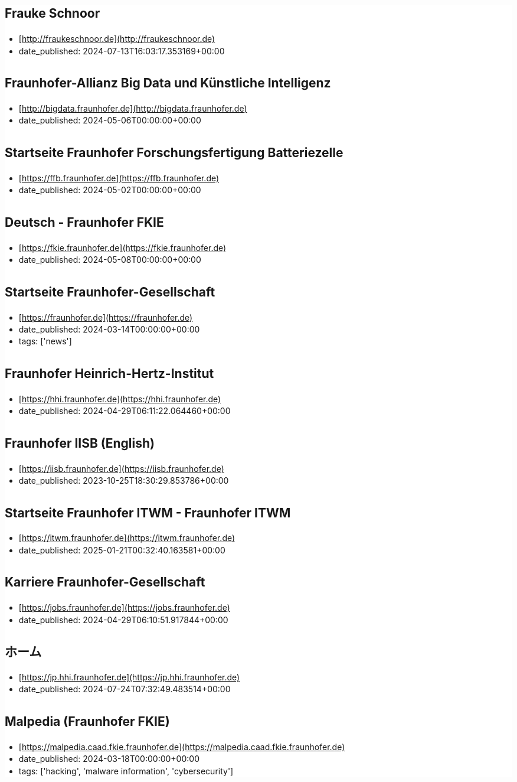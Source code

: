  ## Frauke Schnoor
 - [http://fraukeschnoor.de](http://fraukeschnoor.de)
 - date_published: 2024-07-13T16:03:17.353169+00:00

 ## Fraunhofer-Allianz Big Data und Künstliche Intelligenz
 - [http://bigdata.fraunhofer.de](http://bigdata.fraunhofer.de)
 - date_published: 2024-05-06T00:00:00+00:00

 ## Startseite Fraunhofer Forschungsfertigung Batteriezelle
 - [https://ffb.fraunhofer.de](https://ffb.fraunhofer.de)
 - date_published: 2024-05-02T00:00:00+00:00

 ## Deutsch -  Fraunhofer FKIE
 - [https://fkie.fraunhofer.de](https://fkie.fraunhofer.de)
 - date_published: 2024-05-08T00:00:00+00:00

 ## Startseite Fraunhofer-Gesellschaft
 - [https://fraunhofer.de](https://fraunhofer.de)
 - date_published: 2024-03-14T00:00:00+00:00
 - tags: ['news']

 ## Fraunhofer Heinrich-Hertz-Institut
 - [https://hhi.fraunhofer.de](https://hhi.fraunhofer.de)
 - date_published: 2024-04-29T06:11:22.064460+00:00

 ## Fraunhofer IISB (English)
 - [https://iisb.fraunhofer.de](https://iisb.fraunhofer.de)
 - date_published: 2023-10-25T18:30:29.853786+00:00

 ## Startseite Fraunhofer ITWM -  Fraunhofer ITWM
 - [https://itwm.fraunhofer.de](https://itwm.fraunhofer.de)
 - date_published: 2025-01-21T00:32:40.163581+00:00

 ## Karriere Fraunhofer-Gesellschaft
 - [https://jobs.fraunhofer.de](https://jobs.fraunhofer.de)
 - date_published: 2024-04-29T06:10:51.917844+00:00

 ## ホーム
 - [https://jp.hhi.fraunhofer.de](https://jp.hhi.fraunhofer.de)
 - date_published: 2024-07-24T07:32:49.483514+00:00

 ## Malpedia (Fraunhofer FKIE)
 - [https://malpedia.caad.fkie.fraunhofer.de](https://malpedia.caad.fkie.fraunhofer.de)
 - date_published: 2024-03-18T00:00:00+00:00
 - tags: ['hacking', 'malware information', 'cybersecurity']
